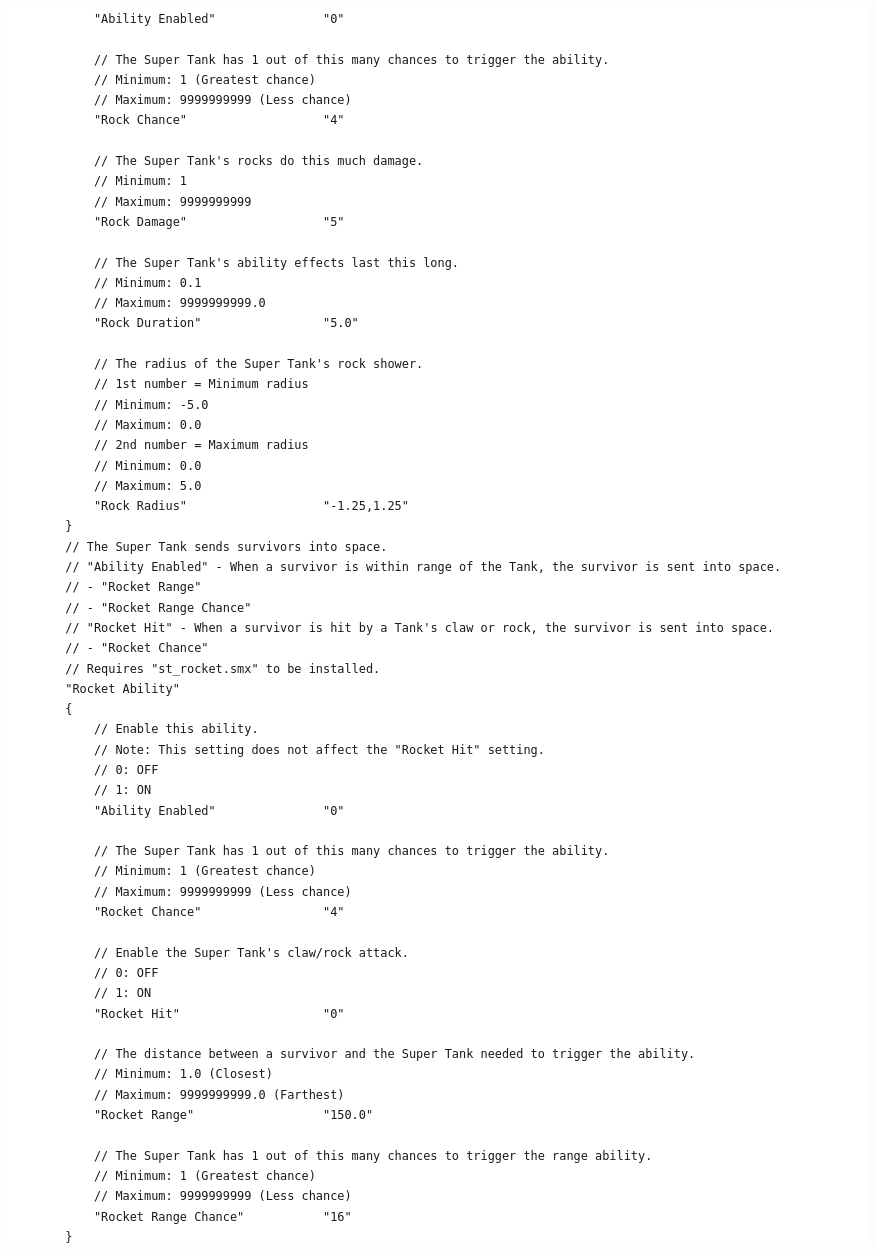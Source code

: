 ```
			"Ability Enabled"				"0"

			// The Super Tank has 1 out of this many chances to trigger the ability.
			// Minimum: 1 (Greatest chance)
			// Maximum: 9999999999 (Less chance)
			"Rock Chance"					"4"

			// The Super Tank's rocks do this much damage.
			// Minimum: 1
			// Maximum: 9999999999
			"Rock Damage"					"5"

			// The Super Tank's ability effects last this long.
			// Minimum: 0.1
			// Maximum: 9999999999.0
			"Rock Duration"					"5.0"

			// The radius of the Super Tank's rock shower.
			// 1st number = Minimum radius
			// Minimum: -5.0
			// Maximum: 0.0
			// 2nd number = Maximum radius
			// Minimum: 0.0
			// Maximum: 5.0
			"Rock Radius"					"-1.25,1.25"
		}
		// The Super Tank sends survivors into space.
		// "Ability Enabled" - When a survivor is within range of the Tank, the survivor is sent into space.
		// - "Rocket Range"
		// - "Rocket Range Chance"
		// "Rocket Hit" - When a survivor is hit by a Tank's claw or rock, the survivor is sent into space.
		// - "Rocket Chance"
		// Requires "st_rocket.smx" to be installed.
		"Rocket Ability"
		{
			// Enable this ability.
			// Note: This setting does not affect the "Rocket Hit" setting.
			// 0: OFF
			// 1: ON
			"Ability Enabled"				"0"

			// The Super Tank has 1 out of this many chances to trigger the ability.
			// Minimum: 1 (Greatest chance)
			// Maximum: 9999999999 (Less chance)
			"Rocket Chance"					"4"

			// Enable the Super Tank's claw/rock attack.
			// 0: OFF
			// 1: ON
			"Rocket Hit"					"0"

			// The distance between a survivor and the Super Tank needed to trigger the ability.
			// Minimum: 1.0 (Closest)
			// Maximum: 9999999999.0 (Farthest)
			"Rocket Range"					"150.0"

			// The Super Tank has 1 out of this many chances to trigger the range ability.
			// Minimum: 1 (Greatest chance)
			// Maximum: 9999999999 (Less chance)
			"Rocket Range Chance"			"16"
		}
```